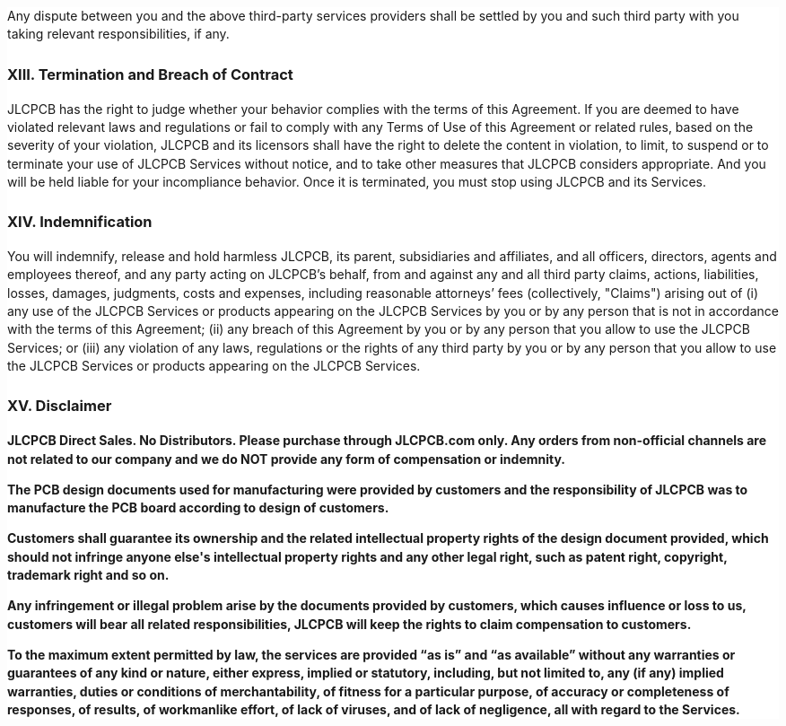 Any dispute between you and the above third-party services providers shall be settled by you and such third party with you taking relevant responsibilities, if any.

  

### XIII. **Termination and Breach of Contract**

  

JLCPCB has the right to judge whether your behavior complies with the terms of this Agreement. If you are deemed to have violated relevant laws and regulations or fail to comply with any Terms of Use of this Agreement or related rules, based on the severity of your violation, JLCPCB and its licensors shall have the right to delete the content in violation, to limit, to suspend or to terminate your use of JLCPCB Services without notice, and to take other measures that JLCPCB considers appropriate. And you will be held liable for your incompliance behavior. Once it is terminated, you must stop using JLCPCB and its Services.

  

### XIV. **Indemnification**

  

You will indemnify, release and hold harmless JLCPCB, its parent, subsidiaries and affiliates, and all officers, directors, agents and employees thereof, and any party acting on JLCPCB’s behalf, from and against any and all third party claims, actions, liabilities, losses, damages, judgments, costs and expenses, including reasonable attorneys’ fees (collectively, "Claims") arising out of (i) any use of the JLCPCB Services or products appearing on the JLCPCB Services by you or by any person that is not in accordance with the terms of this Agreement; (ii) any breach of this Agreement by you or by any person that you allow to use the JLCPCB Services; or (iii) any violation of any laws, regulations or the rights of any third party by you or by any person that you allow to use the JLCPCB Services or products appearing on the JLCPCB Services.

  

### XV. **Disclaimer**

  

**JLCPCB Direct Sales. No Distributors. Please purchase through JLCPCB.com only. Any orders from non-official channels are not related to our company and we do NOT provide any form of compensation or indemnity.**

  

**The PCB design documents used for manufacturing were provided by customers and the responsibility of JLCPCB was to manufacture the PCB board according to design of customers.**

**Customers shall guarantee its ownership and the related intellectual property rights of the design document provided, which should not infringe anyone else's intellectual property rights and any other legal right, such as patent right, copyright, trademark right and so on.**

**Any infringement or illegal problem arise by the documents provided by customers, which causes influence or loss to us, customers will bear all related responsibilities, JLCPCB will keep the rights to claim compensation to customers.**

**To the maximum extent permitted by law, the services are provided “as is” and “as available” without any warranties or guarantees of any kind or nature, either express, implied or statutory, including, but not limited to, any (if any) implied warranties, duties or conditions of merchantability, of fitness for a particular purpose, of accuracy or completeness of responses, of results, of workmanlike effort, of lack of viruses, and of lack of negligence, all with regard to the Services.**
